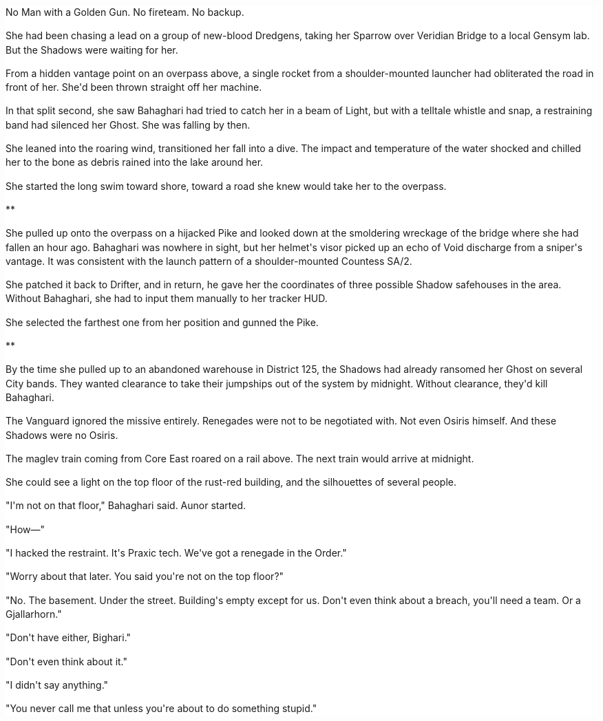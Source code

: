 No Man with a Golden Gun. No fireteam. No backup.

She had been chasing a lead on a group of new-blood Dredgens, taking her Sparrow over Veridian Bridge to a local Gensym lab. But the Shadows were waiting for her.

From a hidden vantage point on an overpass above, a single rocket from a shoulder-mounted launcher had obliterated the road in front of her. She'd been thrown straight off her machine.

In that split second, she saw Bahaghari had tried to catch her in a beam of Light, but with a telltale whistle and snap, a restraining band had silenced her Ghost. She was falling by then.

She leaned into the roaring wind, transitioned her fall into a dive. The impact and temperature of the water shocked and chilled her to the bone as debris rained into the lake around her.

She started the long swim toward shore, toward a road she knew would take her to the overpass.

**

She pulled up onto the overpass on a hijacked Pike and looked down at the smoldering wreckage of the bridge where she had fallen an hour ago. Bahaghari was nowhere in sight, but her helmet's visor picked up an echo of Void discharge from a sniper's vantage. It was consistent with the launch pattern of a shoulder-mounted Countess SA/2.

She patched it back to Drifter, and in return, he gave her the coordinates of three possible Shadow safehouses in the area. Without Bahaghari, she had to input them manually to her tracker HUD.

She selected the farthest one from her position and gunned the Pike.

**

By the time she pulled up to an abandoned warehouse in District 125, the Shadows had already ransomed her Ghost on several City bands. They wanted clearance to take their jumpships out of the system by midnight. Without clearance, they'd kill Bahaghari.

The Vanguard ignored the missive entirely. Renegades were not to be negotiated with. Not even Osiris himself. And these Shadows were no Osiris.

The maglev train coming from Core East roared on a rail above. The next train would arrive at midnight.

She could see a light on the top floor of the rust-red building, and the silhouettes of several people.

"I'm not on that floor," Bahaghari said. Aunor started.

"How—"

"I hacked the restraint. It's Praxic tech. We've got a renegade in the Order."

"Worry about that later. You said you're not on the top floor?"

"No. The basement. Under the street. Building's empty except for us. Don't even think about a breach, you'll need a team. Or a Gjallarhorn."

"Don't have either, Bighari."

"Don't even think about it."

"I didn't say anything."

"You never call me that unless you're about to do something stupid."
